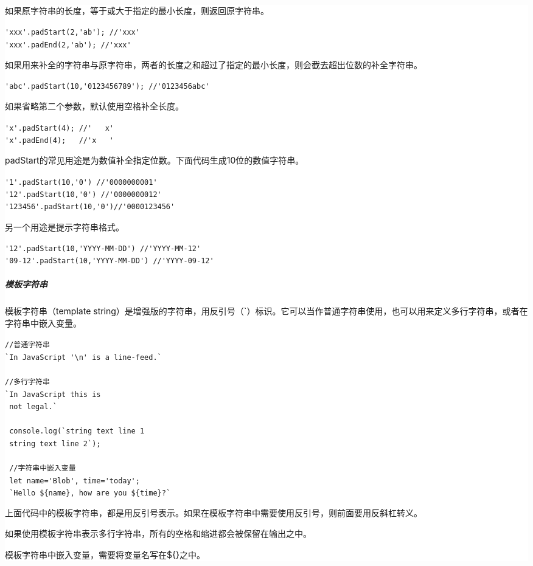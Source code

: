 如果原字符串的长度，等于或大于指定的最小长度，则返回原字符串。

```
'xxx'.padStart(2,'ab'); //'xxx'
'xxx'.padEnd(2,'ab'); //'xxx'
```

如果用来补全的字符串与原字符串，两者的长度之和超过了指定的最小长度，则会截去超出位数的补全字符串。

```
'abc'.padStart(10,'0123456789'); //'0123456abc'
```

如果省略第二个参数，默认使用空格补全长度。

```
'x'.padStart(4); //'   x'
'x'.padEnd(4);   //'x   '
```

padStart的常见用途是为数值补全指定位数。下面代码生成10位的数值字符串。

```
'1'.padStart(10,'0') //'0000000001'
'12'.padStart(10,'0') //'0000000012'
'123456'.padStart(10,'0')//'0000123456'
```

另一个用途是提示字符串格式。

```
'12'.padStart(10,'YYYY-MM-DD') //'YYYY-MM-12'
'09-12'.padStart(10,'YYYY-MM-DD') //'YYYY-09-12'
```

##### 模板字符串

模板字符串（template string）是增强版的字符串，用反引号（`）标识。它可以当作普通字符串使用，也可以用来定义多行字符串，或者在字符串中嵌入变量。

```
//普通字符串
`In JavaScript '\n' is a line-feed.`

//多行字符串
`In JavaScript this is
 not legal.`
 
 console.log(`string text line 1
 string text line 2`);
 
 //字符串中嵌入变量
 let name='Blob', time='today';
 `Hello ${name}, how are you ${time}?`
```

上面代码中的模板字符串，都是用反引号表示。如果在模板字符串中需要使用反引号，则前面要用反斜杠转义。

如果使用模板字符串表示多行字符串，所有的空格和缩进都会被保留在输出之中。

模板字符串中嵌入变量，需要将变量名写在${}之中。
